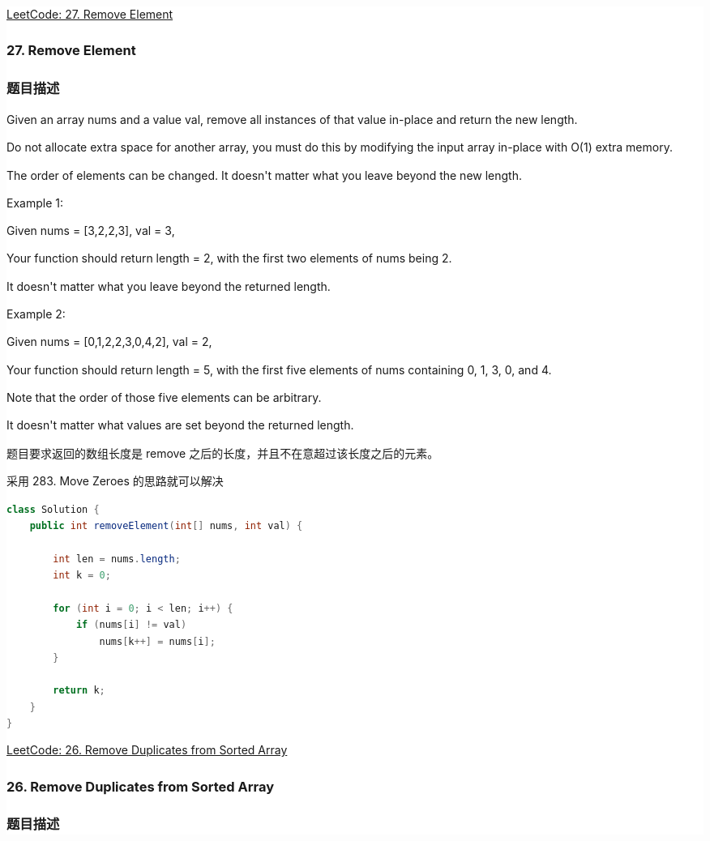 [LeetCode: 27. Remove Element](https://leetcode.com/problems/remove-element/description/)

### 27. Remove Element
### 题目描述

Given an array nums and a value val, remove all instances of that value in-place and return the new length.

Do not allocate extra space for another array, you must do this by modifying the input array in-place with O(1) extra memory.

The order of elements can be changed. It doesn't matter what you leave beyond the new length.

Example 1:

Given nums = [3,2,2,3], val = 3,

Your function should return length = 2, with the first two elements of nums being 2.

It doesn't matter what you leave beyond the returned length.

Example 2:

Given nums = [0,1,2,2,3,0,4,2], val = 2,

Your function should return length = 5, with the first five elements of nums containing 0, 1, 3, 0, and 4.

Note that the order of those five elements can be arbitrary.

It doesn't matter what values are set beyond the returned length.

题目要求返回的数组长度是 remove 之后的长度，并且不在意超过该长度之后的元素。

采用 283. Move Zeroes 的思路就可以解决

```java
class Solution {
    public int removeElement(int[] nums, int val) {
        
        int len = nums.length;
        int k = 0;
        
        for (int i = 0; i < len; i++) {
            if (nums[i] != val)
                nums[k++] = nums[i];
        }
        
        return k;
    }
}
```

[LeetCode: 26. Remove Duplicates from Sorted Array](https://leetcode.com/problems/remove-duplicates-from-sorted-array/description/)

### 26. Remove Duplicates from Sorted Array
### 题目描述
